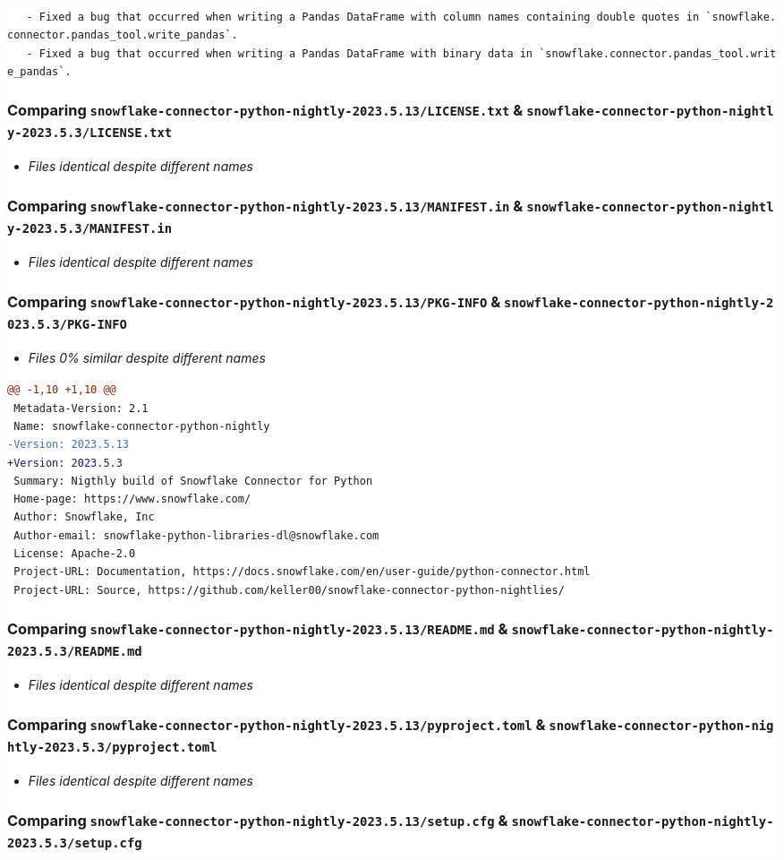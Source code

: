 ```diff
   - Fixed a bug that occurred when writing a Pandas DataFrame with column names containing double quotes in `snowflake.connector.pandas_tool.write_pandas`.
   - Fixed a bug that occurred when writing a Pandas DataFrame with binary data in `snowflake.connector.pandas_tool.write_pandas`.
```

### Comparing `snowflake-connector-python-nightly-2023.5.13/LICENSE.txt` & `snowflake-connector-python-nightly-2023.5.3/LICENSE.txt`

 * *Files identical despite different names*

### Comparing `snowflake-connector-python-nightly-2023.5.13/MANIFEST.in` & `snowflake-connector-python-nightly-2023.5.3/MANIFEST.in`

 * *Files identical despite different names*

### Comparing `snowflake-connector-python-nightly-2023.5.13/PKG-INFO` & `snowflake-connector-python-nightly-2023.5.3/PKG-INFO`

 * *Files 0% similar despite different names*

```diff
@@ -1,10 +1,10 @@
 Metadata-Version: 2.1
 Name: snowflake-connector-python-nightly
-Version: 2023.5.13
+Version: 2023.5.3
 Summary: Nigthly build of Snowflake Connector for Python
 Home-page: https://www.snowflake.com/
 Author: Snowflake, Inc
 Author-email: snowflake-python-libraries-dl@snowflake.com
 License: Apache-2.0
 Project-URL: Documentation, https://docs.snowflake.com/en/user-guide/python-connector.html
 Project-URL: Source, https://github.com/keller00/snowflake-connector-python-nightlies/
```

### Comparing `snowflake-connector-python-nightly-2023.5.13/README.md` & `snowflake-connector-python-nightly-2023.5.3/README.md`

 * *Files identical despite different names*

### Comparing `snowflake-connector-python-nightly-2023.5.13/pyproject.toml` & `snowflake-connector-python-nightly-2023.5.3/pyproject.toml`

 * *Files identical despite different names*

### Comparing `snowflake-connector-python-nightly-2023.5.13/setup.cfg` & `snowflake-connector-python-nightly-2023.5.3/setup.cfg`
